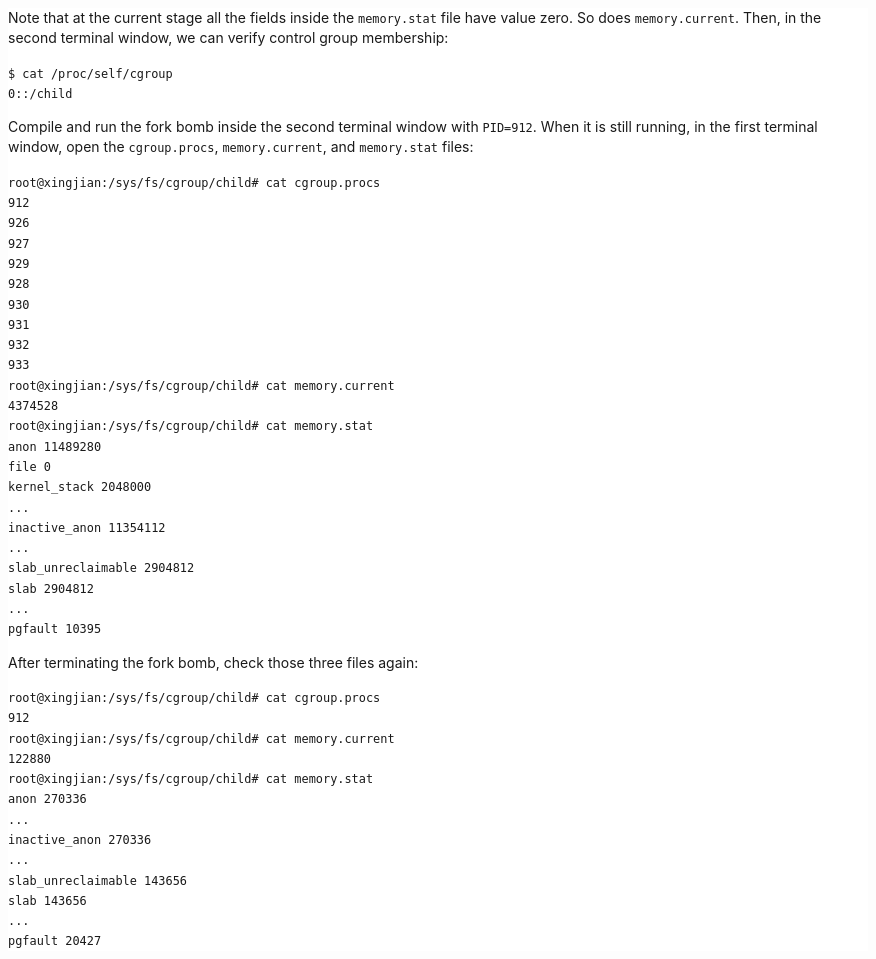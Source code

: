 Note that at the current stage all the fields inside the `memory.stat` file have value zero. So does `memory.current`. Then, in the second terminal window, we can verify control group membership:
```console
$ cat /proc/self/cgroup
0::/child
```

Compile and run the fork bomb inside the second terminal window with `PID=912`. When it is still running, in the first terminal window, open the `cgroup.procs`, `memory.current`, and `memory.stat` files:

```console
root@xingjian:/sys/fs/cgroup/child# cat cgroup.procs
912
926
927
929
928
930
931
932
933
root@xingjian:/sys/fs/cgroup/child# cat memory.current
4374528
root@xingjian:/sys/fs/cgroup/child# cat memory.stat
anon 11489280
file 0
kernel_stack 2048000
...
inactive_anon 11354112
...
slab_unreclaimable 2904812
slab 2904812
...
pgfault 10395
```

After terminating the fork bomb, check those three files again:

```console
root@xingjian:/sys/fs/cgroup/child# cat cgroup.procs
912
root@xingjian:/sys/fs/cgroup/child# cat memory.current
122880
root@xingjian:/sys/fs/cgroup/child# cat memory.stat
anon 270336
...
inactive_anon 270336
...
slab_unreclaimable 143656
slab 143656
...
pgfault 20427
```
